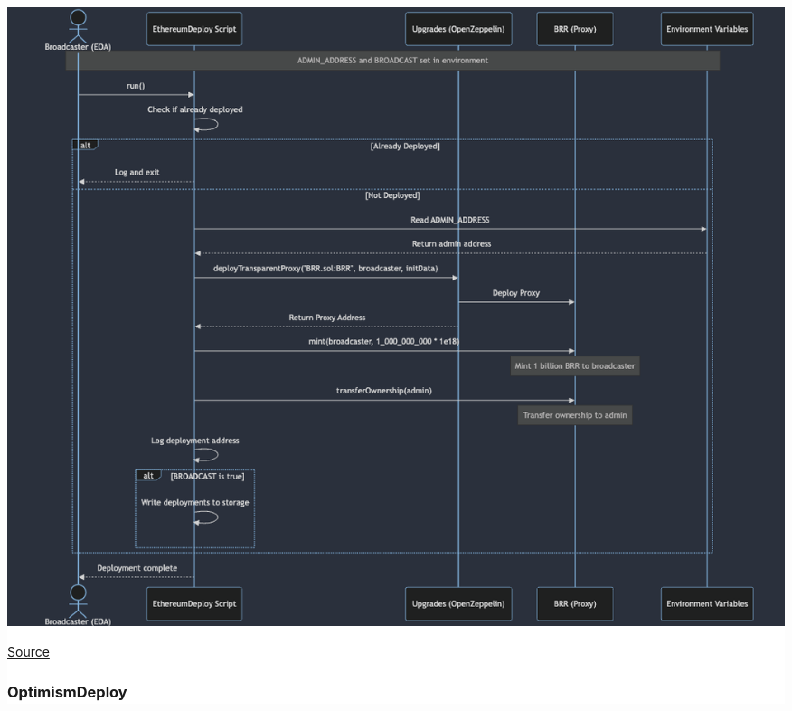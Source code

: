 ![image.png](./diagrams/EthDeploy.png)

[Source](https://mermaid.live/edit#pako:eNp1VF1r2zAU_SsXPbnDHcnb8EPBrfIwWJMQNx0MQ1Hsm0TUljxJ7hpK__uuFGWO2yzg2Oiec-65H_Ybq3SNLGMWf_eoKuRS7IxoSwX0E5XTBmaLHISFW6NFXQnr0EBCZ1dHTCeMk5XshHLACw-cuT0a7FuOXaMPUFRGdu4zeL304HVH6Wq0kCw6VL-w67CR6oL27WoVXNAtWRr9eriAmc0fgwH1Io1WLdLRozBSbBq0pTri59oh6BcMdaXEyCDn99_nTznnq1lBFaiasixyfpcXD2DRgVSAg-RJiOjXNze8yMD0KolueBHP7vZYPYPcgmgMivoAdegG1rGzjYM8RvgoElVIhhJk8EPvgiN8lbGH2Fj0VVzmEc2XtCLlcV0DigDX0eUKXW8UiLqV_r82aO0HufUyi94fjFCW2k09CANISkbT-Gp1k9G9ZClshhVJqWvSceHE1SC4XpIgYbPoHYLOKD42FuKQXzQWdMi3S0Zpp0-TyeR0wReY4vTbmYVh_IF_T3yYwkY2jdQqbJfT53VcSup8I7ZoFn8UGruXXRIa-P8sD5EA-sTwWQLpg76v3Y_82PGwwZ_G4ndnWFBpyU-PQ3ik9dNIcjKoWZ_Y0lstdmcUVHGJ_j2cbSAfrFS67Rp0yFLWommFrOnL8eYZJaOXvsWSZfRYC_NcslK9E070ThcHVbHMu0yZ0f1uz7KtoC1OWd_Vwp2-OfH0_S-nvG4Y)

### OptimismDeploy
